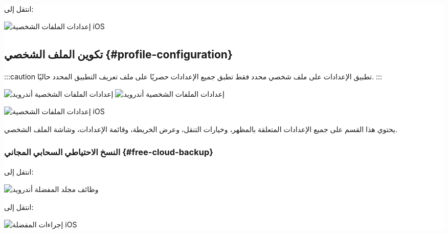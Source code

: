 <TabItem value="ios" label="iOS">

انتقل إلى: *<Translate ios="true" ids="shared_string_menu,shared_string_settings,application_profiles"/>*

![إعدادات الملفات الشخصية iOS](/img/personal/profiles/profile_settings_ios.png)

</TabItem>

</Tabs>


## تكوين الملف الشخصي {#profile-configuration}

:::caution تطبيق الإعدادات على ملف شخصي محدد فقط
تطبق جميع الإعدادات حصريًا على ملف تعريف التطبيق المحدد حاليًا.
:::

<Tabs groupId="operating-systems" queryString="current-os">

<TabItem value="android" label="أندرويد">

![إعدادات الملفات الشخصية أندرويد](/img/personal/profiles/profile_settings_menu_1_andr.png)  ![إعدادات الملفات الشخصية أندرويد](/img/personal/profiles/profile_settings_menu_2_andr.png)

</TabItem>

<TabItem value="ios" label="iOS">

![إعدادات الملفات الشخصية iOS](/img/personal/profiles/profile_settings_menu_2_ios.png)

</TabItem>

</Tabs>

يحتوي هذا القسم على جميع الإعدادات المتعلقة بالمظهر، وخيارات التنقل، وعرض الخريطة، وقائمة الإعدادات، وشاشة الملف الشخصي.


### النسخ الاحتياطي السحابي المجاني {#free-cloud-backup}

<Tabs groupId="operating-systems" queryString="current-os">

<TabItem value="android" label="أندرويد">

انتقل إلى: *<Translate android="true" ids="shared_string_menu,configure_profile"/>*

![وظائف مجلد المفضلة أندرويد](/img/personal/profile_settings_free_backup_andr.png)

</TabItem>

<TabItem value="ios" label="iOS">

انتقل إلى: *<Translate ios="true" ids="shared_string_menu,shared_string_settings,application_profiles"/>*

![إجراءات المفضلة iOS](/img/personal/profile_settings_free_backup_ios.png)

</TabItem>
